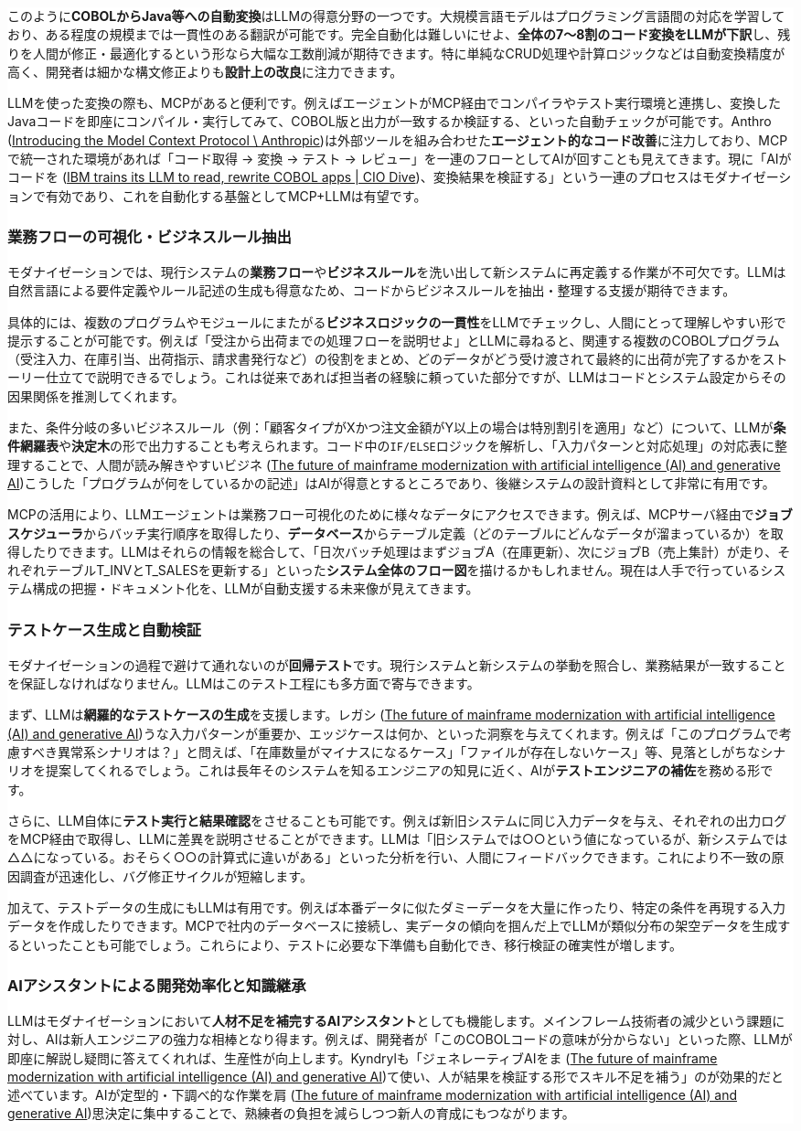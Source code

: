 このように**COBOLからJava等への自動変換**はLLMの得意分野の一つです。大規模言語モデルはプログラミング言語間の対応を学習しており、ある程度の規模までは一貫性のある翻訳が可能です。完全自動化は難しいにせよ、**全体の7～8割のコード変換をLLMが下訳**し、残りを人間が修正・最適化するという形なら大幅な工数削減が期待できます。特に単純なCRUD処理や計算ロジックなどは自動変換精度が高く、開発者は細かな構文修正よりも**設計上の改良**に注力できます。

LLMを使った変換の際も、MCPがあると便利です。例えばエージェントがMCP経由でコンパイラやテスト実行環境と連携し、変換したJavaコードを即座にコンパイル・実行してみて、COBOL版と出力が一致するか検証する、といった自動チェックが可能です。Anthro ([Introducing the Model Context Protocol \ Anthropic](https://www.anthropic.com/news/model-context-protocol#:~:text=Early%20adopters%20like%20Block%20and,functional%20code%20with%20fewer%20attempts))は外部ツールを組み合わせた**エージェント的なコード改善**に注力しており、MCPで統一された環境があれば「コード取得 → 変換 → テスト → レビュー」を一連のフローとしてAIが回すことも見えてきます。現に「AIがコードを ([IBM trains its LLM to read, rewrite COBOL apps | CIO Dive](https://www.ciodive.com/news/IBM-COBOL-AI-watsonx/691395/#:~:text=,the%20year%2C%20the%20company%20said))、変換結果を検証する」という一連のプロセスはモダナイゼーションで有効であり、これを自動化する基盤としてMCP+LLMは有望です。

### 業務フローの可視化・ビジネスルール抽出

モダナイゼーションでは、現行システムの**業務フロー**や**ビジネスルール**を洗い出して新システムに再定義する作業が不可欠です。LLMは自然言語による要件定義やルール記述の生成も得意なため、コードからビジネスルールを抽出・整理する支援が期待できます。

具体的には、複数のプログラムやモジュールにまたがる**ビジネスロジックの一貫性**をLLMでチェックし、人間にとって理解しやすい形で提示することが可能です。例えば「受注から出荷までの処理フローを説明せよ」とLLMに尋ねると、関連する複数のCOBOLプログラム（受注入力、在庫引当、出荷指示、請求書発行など）の役割をまとめ、どのデータがどう受け渡されて最終的に出荷が完了するかをストーリー仕立てで説明できるでしょう。これは従来であれば担当者の経験に頼っていた部分ですが、LLMはコードとシステム設定からその因果関係を推測してくれます。

また、条件分岐の多いビジネスルール（例：「顧客タイプがXかつ注文金額がY以上の場合は特別割引を適用」など）について、LLMが**条件網羅表**や**決定木**の形で出力することも考えられます。コード中の`IF/ELSE`ロジックを解析し、「入力パターンと対応処理」の対応表に整理することで、人間が読み解きやすいビジネ ([The future of mainframe modernization with artificial intelligence (AI)  and generative AI](https://www.kyndryl.com/content/dam/kyndrylprogram/doc/en/2024/future-mainframe-modernization.pdf#:~:text=Some%20of%20the%20ways%20that,leveraging%20Kyndryl%E2%80%99s))こうした「プログラムが何をしているかの記述」はAIが得意とするところであり、後継システムの設計資料として非常に有用です。

MCPの活用により、LLMエージェントは業務フロー可視化のために様々なデータにアクセスできます。例えば、MCPサーバ経由で**ジョブスケジューラ**からバッチ実行順序を取得したり、**データベース**からテーブル定義（どのテーブルにどんなデータが溜まっているか）を取得したりできます。LLMはそれらの情報を総合して、「日次バッチ処理はまずジョブA（在庫更新）、次にジョブB（売上集計）が走り、それぞれテーブルT_INVとT_SALESを更新する」といった**システム全体のフロー図**を描けるかもしれません。現在は人手で行っているシステム構成の把握・ドキュメント化を、LLMが自動支援する未来像が見えてきます。

### テストケース生成と自動検証

モダナイゼーションの過程で避けて通れないのが**回帰テスト**です。現行システムと新システムの挙動を照合し、業務結果が一致することを保証しなければなりません。LLMはこのテスト工程にも多方面で寄与できます。

まず、LLMは**網羅的なテストケースの生成**を支援します。レガシ ([The future of mainframe modernization with artificial intelligence (AI)  and generative AI](https://www.kyndryl.com/content/dam/kyndrylprogram/doc/en/2024/future-mainframe-modernization.pdf#:~:text=Some%20of%20the%20ways%20that,leveraging%20Kyndryl%E2%80%99s))うな入力パターンが重要か、エッジケースは何か、といった洞察を与えてくれます。例えば「このプログラムで考慮すべき異常系シナリオは？」と問えば、「在庫数量がマイナスになるケース」「ファイルが存在しないケース」等、見落としがちなシナリオを提案してくれるでしょう。これは長年そのシステムを知るエンジニアの知見に近く、AIが**テストエンジニアの補佐**を務める形です。

さらに、LLM自体に**テスト実行と結果確認**をさせることも可能です。例えば新旧システムに同じ入力データを与え、それぞれの出力ログをMCP経由で取得し、LLMに差異を説明させることができます。LLMは「旧システムでは○○という値になっているが、新システムでは△△になっている。おそらく○○の計算式に違いがある」といった分析を行い、人間にフィードバックできます。これにより不一致の原因調査が迅速化し、バグ修正サイクルが短縮します。

加えて、テストデータの生成にもLLMは有用です。例えば本番データに似たダミーデータを大量に作ったり、特定の条件を再現する入力データを作成したりできます。MCPで社内のデータベースに接続し、実データの傾向を掴んだ上でLLMが類似分布の架空データを生成するといったことも可能でしょう。これらにより、テストに必要な下準備も自動化でき、移行検証の確実性が増します。

### AIアシスタントによる開発効率化と知識継承

LLMはモダナイゼーションにおいて**人材不足を補完するAIアシスタント**としても機能します。メインフレーム技術者の減少という課題に対し、AIは新人エンジニアの強力な相棒となり得ます。例えば、開発者が「このCOBOLコードの意味が分からない」といった際、LLMが即座に解説し疑問に答えてくれれば、生産性が向上します。Kyndrylも「ジェネレーティブAIをま ([The future of mainframe modernization with artificial intelligence (AI)  and generative AI](https://www.kyndryl.com/content/dam/kyndrylprogram/doc/en/2024/future-mainframe-modernization.pdf#:~:text=advanced%20AI,them%20to%20focus%20on%20very))て使い、人が結果を検証する形でスキル不足を補う」のが効果的だと述べています。AIが定型的・下調べ的な作業を肩 ([The future of mainframe modernization with artificial intelligence (AI)  and generative AI](https://www.kyndryl.com/content/dam/kyndrylprogram/doc/en/2024/future-mainframe-modernization.pdf#:~:text=AI%20exploitation%2C%20in%20general%2C%20is,level%20issues%20to%20AI%20engines))思決定に集中することで、熟練者の負担を減らしつつ新人の育成にもつながります。
